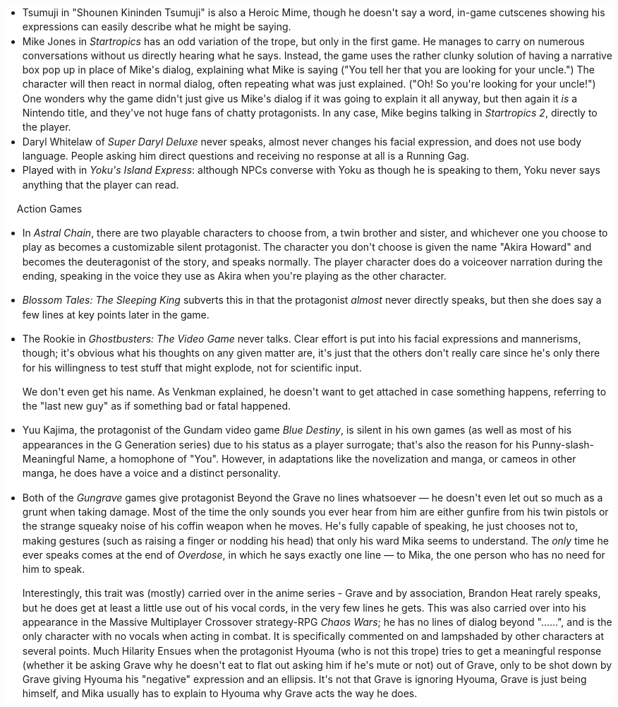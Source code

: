 -   Tsumuji in "Shounen Kininden Tsumuji" is also a Heroic Mime, though he doesn't say a word, in-game cutscenes showing his expressions can easily describe what he might be saying.
-   Mike Jones in _Startropics_ has an odd variation of the trope, but only in the first game. He manages to carry on numerous conversations without us directly hearing what he says. Instead, the game uses the rather clunky solution of having a narrative box pop up in place of Mike's dialog, explaining what Mike is saying ("You tell her that you are looking for your uncle.") The character will then react in normal dialog, often repeating what was just explained. ("Oh! So you're looking for your uncle!") One wonders why the game didn't just give us Mike's dialog if it was going to explain it all anyway, but then again it _is_ a Nintendo title, and they've not huge fans of chatty protagonists. In any case, Mike begins talking in _Startropics 2_, directly to the player.
-   Daryl Whitelaw of _Super Daryl Deluxe_ never speaks, almost never changes his facial expression, and does not use body language. People asking him direct questions and receiving no response at all is a Running Gag.
-   Played with in _Yoku's Island Express_: although NPCs converse with Yoku as though he is speaking to them, Yoku never says anything that the player can read.

    Action Games 

-   In _Astral Chain_, there are two playable characters to choose from, a twin brother and sister, and whichever one you choose to play as becomes a customizable silent protagonist. The character you don't choose is given the name "Akira Howard" and becomes the deuteragonist of the story, and speaks normally. The player character does do a voiceover narration during the ending, speaking in the voice they use as Akira when you're playing as the other character.
-   _Blossom Tales: The Sleeping King_ subverts this in that the protagonist _almost_ never directly speaks, but then she does say a few lines at key points later in the game.
-   The Rookie in _Ghostbusters: The Video Game_ never talks. Clear effort is put into his facial expressions and mannerisms, though; it's obvious what his thoughts on any given matter are, it's just that the others don't really care since he's only there for his willingness to test stuff that might explode, not for scientific input.
    
    We don't even get his name. As Venkman explained, he doesn't want to get attached in case something happens, referring to the "last new guy" as if something bad or fatal happened.
    
-   Yuu Kajima, the protagonist of the Gundam video game _Blue Destiny_, is silent in his own games (as well as most of his appearances in the G Generation series) due to his status as a player surrogate; that's also the reason for his Punny\-slash-Meaningful Name, a homophone of "You". However, in adaptations like the novelization and manga, or cameos in other manga, he does have a voice and a distinct personality.
-   Both of the _Gungrave_ games give protagonist Beyond the Grave no lines whatsoever — he doesn't even let out so much as a grunt when taking damage. Most of the time the only sounds you ever hear from him are either gunfire from his twin pistols or the strange squeaky noise of his coffin weapon when he moves. He's fully capable of speaking, he just chooses not to, making gestures (such as raising a finger or nodding his head) that only his ward Mika seems to understand. The _only_ time he ever speaks comes at the end of _Overdose_, in which he says exactly one line — to Mika, the one person who has no need for him to speak.
    
    Interestingly, this trait was (mostly) carried over in the anime series - Grave and by association, Brandon Heat rarely speaks, but he does get at least a little use out of his vocal cords, in the very few lines he gets. This was also carried over into his appearance in the Massive Multiplayer Crossover strategy-RPG _Chaos Wars_; he has no lines of dialog beyond "......", and is the only character with no vocals when acting in combat. It is specifically commented on and lampshaded by other characters at several points. Much Hilarity Ensues when the protagonist Hyouma (who is not this trope) tries to get a meaningful response (whether it be asking Grave why he doesn't eat to flat out asking him if he's mute or not) out of Grave, only to be shot down by Grave giving Hyouma his "negative" expression and an ellipsis. It's not that Grave is ignoring Hyouma, Grave is just being himself, and Mika usually has to explain to Hyouma why Grave acts the way he does.
    